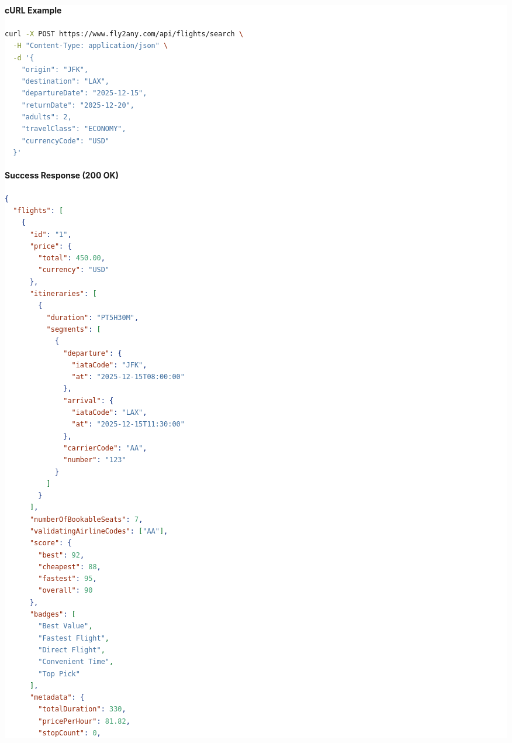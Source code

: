 #### cURL Example

```bash
curl -X POST https://www.fly2any.com/api/flights/search \
  -H "Content-Type: application/json" \
  -d '{
    "origin": "JFK",
    "destination": "LAX",
    "departureDate": "2025-12-15",
    "returnDate": "2025-12-20",
    "adults": 2,
    "travelClass": "ECONOMY",
    "currencyCode": "USD"
  }'
```

#### Success Response (200 OK)

```json
{
  "flights": [
    {
      "id": "1",
      "price": {
        "total": 450.00,
        "currency": "USD"
      },
      "itineraries": [
        {
          "duration": "PT5H30M",
          "segments": [
            {
              "departure": {
                "iataCode": "JFK",
                "at": "2025-12-15T08:00:00"
              },
              "arrival": {
                "iataCode": "LAX",
                "at": "2025-12-15T11:30:00"
              },
              "carrierCode": "AA",
              "number": "123"
            }
          ]
        }
      ],
      "numberOfBookableSeats": 7,
      "validatingAirlineCodes": ["AA"],
      "score": {
        "best": 92,
        "cheapest": 88,
        "fastest": 95,
        "overall": 90
      },
      "badges": [
        "Best Value",
        "Fastest Flight",
        "Direct Flight",
        "Convenient Time",
        "Top Pick"
      ],
      "metadata": {
        "totalDuration": 330,
        "pricePerHour": 81.82,
        "stopCount": 0,
```